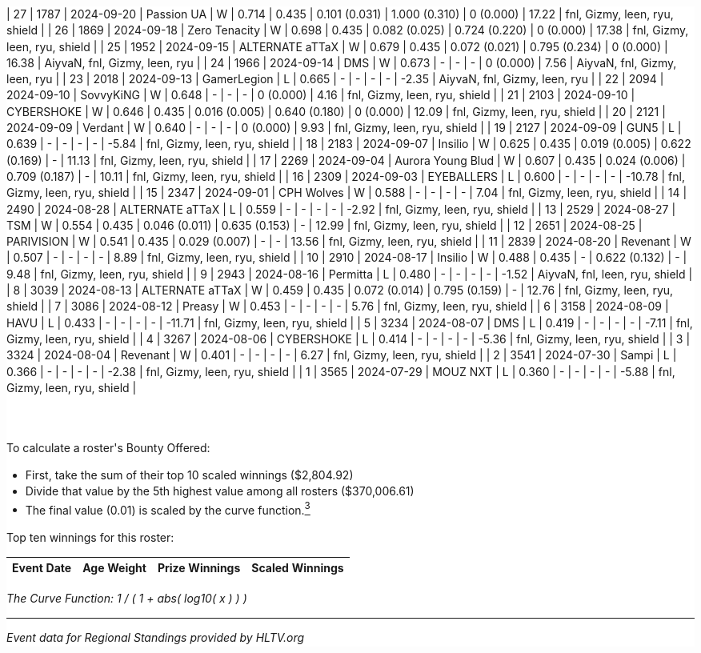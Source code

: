 |           27 |     1787 | 2024-09-20 | Passion UA        | W   | 0.714      | 0.435        | 0.101 (0.031)    | 1.000 (0.310)    | 0 (0.000) |    17.22 | fnl, Gizmy, leen, ryu, shield   |
|           26 |     1869 | 2024-09-18 | Zero Tenacity     | W   | 0.698      | 0.435        | 0.082 (0.025)    | 0.724 (0.220)    | 0 (0.000) |    17.38 | fnl, Gizmy, leen, ryu, shield   |
|           25 |     1952 | 2024-09-15 | ALTERNATE aTTaX   | W   | 0.679      | 0.435        | 0.072 (0.021)    | 0.795 (0.234)    | 0 (0.000) |    16.38 | AiyvaN, fnl, Gizmy, leen, ryu   |
|           24 |     1966 | 2024-09-14 | DMS               | W   | 0.673      | -            | -                | -                | 0 (0.000) |     7.56 | AiyvaN, fnl, Gizmy, leen, ryu   |
|           23 |     2018 | 2024-09-13 | GamerLegion       | L   | 0.665      | -            | -                | -                | -         |    -2.35 | AiyvaN, fnl, Gizmy, leen, ryu   |
|           22 |     2094 | 2024-09-10 | SovvyKiNG         | W   | 0.648      | -            | -                | -                | 0 (0.000) |     4.16 | fnl, Gizmy, leen, ryu, shield   |
|           21 |     2103 | 2024-09-10 | CYBERSHOKE        | W   | 0.646      | 0.435        | 0.016 (0.005)    | 0.640 (0.180)    | 0 (0.000) |    12.09 | fnl, Gizmy, leen, ryu, shield   |
|           20 |     2121 | 2024-09-09 | Verdant           | W   | 0.640      | -            | -                | -                | 0 (0.000) |     9.93 | fnl, Gizmy, leen, ryu, shield   |
|           19 |     2127 | 2024-09-09 | GUN5              | L   | 0.639      | -            | -                | -                | -         |    -5.84 | fnl, Gizmy, leen, ryu, shield   |
|           18 |     2183 | 2024-09-07 | Insilio           | W   | 0.625      | 0.435        | 0.019 (0.005)    | 0.622 (0.169)    | -         |    11.13 | fnl, Gizmy, leen, ryu, shield   |
|           17 |     2269 | 2024-09-04 | Aurora Young Blud | W   | 0.607      | 0.435        | 0.024 (0.006)    | 0.709 (0.187)    | -         |    10.11 | fnl, Gizmy, leen, ryu, shield   |
|           16 |     2309 | 2024-09-03 | EYEBALLERS        | L   | 0.600      | -            | -                | -                | -         |   -10.78 | fnl, Gizmy, leen, ryu, shield   |
|           15 |     2347 | 2024-09-01 | CPH Wolves        | W   | 0.588      | -            | -                | -                | -         |     7.04 | fnl, Gizmy, leen, ryu, shield   |
|           14 |     2490 | 2024-08-28 | ALTERNATE aTTaX   | L   | 0.559      | -            | -                | -                | -         |    -2.92 | fnl, Gizmy, leen, ryu, shield   |
|           13 |     2529 | 2024-08-27 | TSM               | W   | 0.554      | 0.435        | 0.046 (0.011)    | 0.635 (0.153)    | -         |    12.99 | fnl, Gizmy, leen, ryu, shield   |
|           12 |     2651 | 2024-08-25 | PARIVISION        | W   | 0.541      | 0.435        | 0.029 (0.007)    | -                | -         |    13.56 | fnl, Gizmy, leen, ryu, shield   |
|           11 |     2839 | 2024-08-20 | Revenant          | W   | 0.507      | -            | -                | -                | -         |     8.89 | fnl, Gizmy, leen, ryu, shield   |
|           10 |     2910 | 2024-08-17 | Insilio           | W   | 0.488      | 0.435        | -                | 0.622 (0.132)    | -         |     9.48 | fnl, Gizmy, leen, ryu, shield   |
|            9 |     2943 | 2024-08-16 | Permitta          | L   | 0.480      | -            | -                | -                | -         |    -1.52 | AiyvaN, fnl, leen, ryu, shield  |
|            8 |     3039 | 2024-08-13 | ALTERNATE aTTaX   | W   | 0.459      | 0.435        | 0.072 (0.014)    | 0.795 (0.159)    | -         |    12.76 | fnl, Gizmy, leen, ryu, shield   |
|            7 |     3086 | 2024-08-12 | Preasy            | W   | 0.453      | -            | -                | -                | -         |     5.76 | fnl, Gizmy, leen, ryu, shield   |
|            6 |     3158 | 2024-08-09 | HAVU              | L   | 0.433      | -            | -                | -                | -         |   -11.71 | fnl, Gizmy, leen, ryu, shield   |
|            5 |     3234 | 2024-08-07 | DMS               | L   | 0.419      | -            | -                | -                | -         |    -7.11 | fnl, Gizmy, leen, ryu, shield   |
|            4 |     3267 | 2024-08-06 | CYBERSHOKE        | L   | 0.414      | -            | -                | -                | -         |    -5.36 | fnl, Gizmy, leen, ryu, shield   |
|            3 |     3324 | 2024-08-04 | Revenant          | W   | 0.401      | -            | -                | -                | -         |     6.27 | fnl, Gizmy, leen, ryu, shield   |
|            2 |     3541 | 2024-07-30 | Sampi             | L   | 0.366      | -            | -                | -                | -         |    -2.38 | fnl, Gizmy, leen, ryu, shield   |
|            1 |     3565 | 2024-07-29 | MOUZ NXT          | L   | 0.360      | -            | -                | -                | -         |    -5.88 | fnl, Gizmy, leen, ryu, shield   |

<br />
<span id="table2"></span><br />
To calculate a roster's Bounty Offered:<br />

- First, take the sum of their top 10 scaled winnings ($2,804.92)
- Divide that value by the 5th highest value among all rosters ($370,006.61)
- The final value (0.01) is scaled by the curve function.[<sup>3</sup>](#curveFunction)

Top ten winnings for this roster:<br />

| Event Date | Age Weight | Prize Winnings | Scaled Winnings |
| :- | -: | :- | :- |


<span id="curveFunction"></span>_The Curve Function: 1 / ( 1 + abs( log10( x ) ) )_<br />

---
_Event data for Regional Standings provided by HLTV.org_<br />
